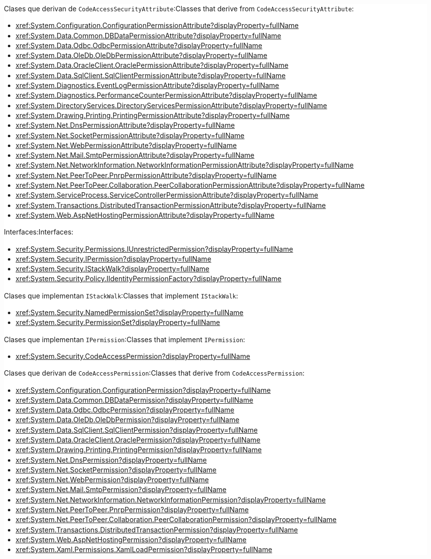 <span data-ttu-id="d122a-151">Clases que derivan de `CodeAccessSecurityAttribute`:</span><span class="sxs-lookup"><span data-stu-id="d122a-151">Classes that derive from `CodeAccessSecurityAttribute`:</span></span>

- <xref:System.Configuration.ConfigurationPermissionAttribute?displayProperty=fullName>
- <xref:System.Data.Common.DBDataPermissionAttribute?displayProperty=fullName>
- <xref:System.Data.Odbc.OdbcPermissionAttribute?displayProperty=fullName>
- <xref:System.Data.OleDb.OleDbPermissionAttribute?displayProperty=fullName>
- <xref:System.Data.OracleClient.OraclePermissionAttribute?displayProperty=fullName>
- <xref:System.Data.SqlClient.SqlClientPermissionAttribute?displayProperty=fullName>
- <xref:System.Diagnostics.EventLogPermissionAttribute?displayProperty=fullName>
- <xref:System.Diagnostics.PerformanceCounterPermissionAttribute?displayProperty=fullName>
- <xref:System.DirectoryServices.DirectoryServicesPermissionAttribute?displayProperty=fullName>
- <xref:System.Drawing.Printing.PrintingPermissionAttribute?displayProperty=fullName>
- <xref:System.Net.DnsPermissionAttribute?displayProperty=fullName>
- <xref:System.Net.SocketPermissionAttribute?displayProperty=fullName>
- <xref:System.Net.WebPermissionAttribute?displayProperty=fullName>
- <xref:System.Net.Mail.SmtpPermissionAttribute?displayProperty=fullName>
- <xref:System.Net.NetworkInformation.NetworkInformationPermissionAttribute?displayProperty=fullName>
- <xref:System.Net.PeerToPeer.PnrpPermissionAttribute?displayProperty=fullName>
- <xref:System.Net.PeerToPeer.Collaboration.PeerCollaborationPermissionAttribute?displayProperty=fullName>
- <xref:System.ServiceProcess.ServiceControllerPermissionAttribute?displayProperty=fullName>
- <xref:System.Transactions.DistributedTransactionPermissionAttribute?displayProperty=fullName>
- <xref:System.Web.AspNetHostingPermissionAttribute?displayProperty=fullName>

<span data-ttu-id="d122a-152">Interfaces:</span><span class="sxs-lookup"><span data-stu-id="d122a-152">Interfaces:</span></span>

- <xref:System.Security.Permissions.IUnrestrictedPermission?displayProperty=fullName>
- <xref:System.Security.IPermission?displayProperty=fullName>
- <xref:System.Security.IStackWalk?displayProperty=fullName>
- <xref:System.Security.Policy.IIdentityPermissionFactory?displayProperty=fullName>

<span data-ttu-id="d122a-153">Clases que implementan `IStackWalk`:</span><span class="sxs-lookup"><span data-stu-id="d122a-153">Classes that implement `IStackWalk`:</span></span>

- <xref:System.Security.NamedPermissionSet?displayProperty=fullName>
- <xref:System.Security.PermissionSet?displayProperty=fullName>

<span data-ttu-id="d122a-154">Clases que implementan `IPermission`:</span><span class="sxs-lookup"><span data-stu-id="d122a-154">Classes that implement `IPermission`:</span></span>

- <xref:System.Security.CodeAccessPermission?displayProperty=fullName>

<span data-ttu-id="d122a-155">Clases que derivan de `CodeAccessPermission`:</span><span class="sxs-lookup"><span data-stu-id="d122a-155">Classes that derive from `CodeAccessPermission`:</span></span>

- <xref:System.Configuration.ConfigurationPermission?displayProperty=fullName>
- <xref:System.Data.Common.DBDataPermission?displayProperty=fullName>
- <xref:System.Data.Odbc.OdbcPermission?displayProperty=fullName>
- <xref:System.Data.OleDb.OleDbPermission?displayProperty=fullName>
- <xref:System.Data.SqlClient.SqlClientPermission?displayProperty=fullName>
- <xref:System.Data.OracleClient.OraclePermission?displayProperty=fullName>
- <xref:System.Drawing.Printing.PrintingPermission?displayProperty=fullName>
- <xref:System.Net.DnsPermission?displayProperty=fullName>
- <xref:System.Net.SocketPermission?displayProperty=fullName>
- <xref:System.Net.WebPermission?displayProperty=fullName>
- <xref:System.Net.Mail.SmtpPermission?displayProperty=fullName>
- <xref:System.Net.NetworkInformation.NetworkInformationPermission?displayProperty=fullName>
- <xref:System.Net.PeerToPeer.PnrpPermission?displayProperty=fullName>
- <xref:System.Net.PeerToPeer.Collaboration.PeerCollaborationPermission?displayProperty=fullName>
- <xref:System.Transactions.DistributedTransactionPermission?displayProperty=fullName>
- <xref:System.Web.AspNetHostingPermission?displayProperty=fullName>
- <xref:System.Xaml.Permissions.XamlLoadPermission?displayProperty=fullName>
